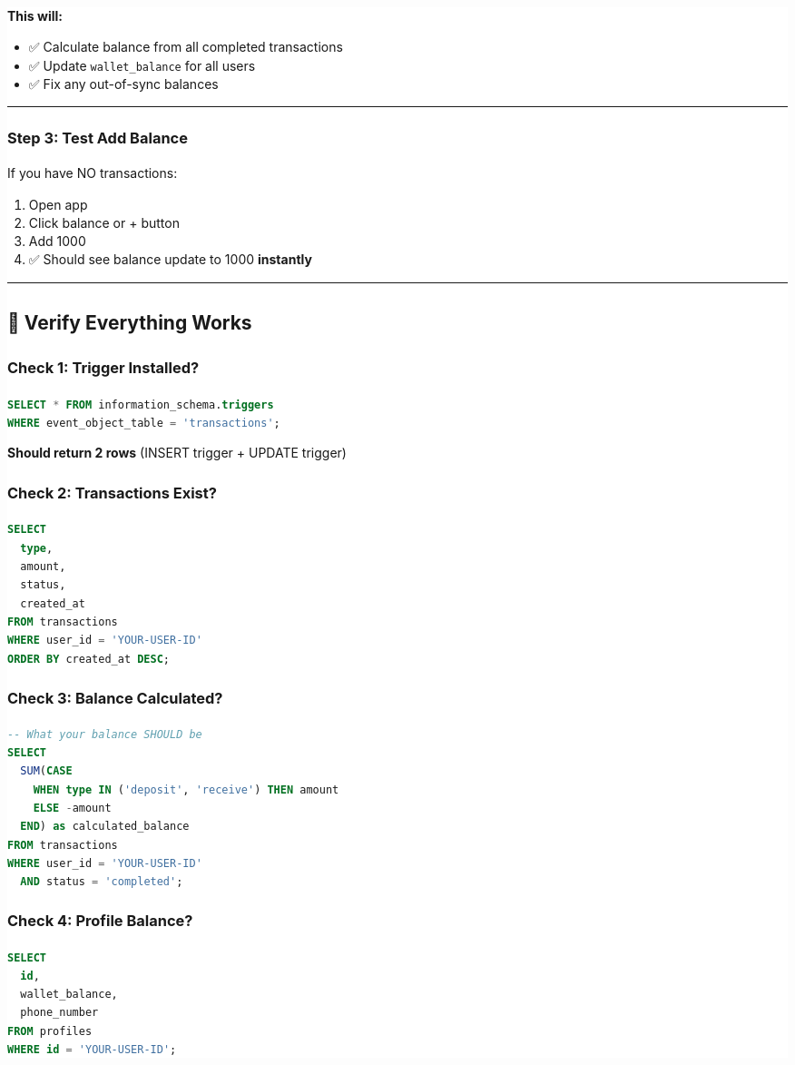 **This will:**
- ✅ Calculate balance from all completed transactions
- ✅ Update `wallet_balance` for all users
- ✅ Fix any out-of-sync balances

---

### Step 3: Test Add Balance
If you have NO transactions:

1. Open app
2. Click balance or + button
3. Add 1000
4. ✅ Should see balance update to 1000 **instantly**

---

## 🧪 Verify Everything Works

### Check 1: Trigger Installed?
```sql
SELECT * FROM information_schema.triggers 
WHERE event_object_table = 'transactions';
```
**Should return 2 rows** (INSERT trigger + UPDATE trigger)

### Check 2: Transactions Exist?
```sql
SELECT 
  type,
  amount,
  status,
  created_at
FROM transactions
WHERE user_id = 'YOUR-USER-ID'
ORDER BY created_at DESC;
```

### Check 3: Balance Calculated?
```sql
-- What your balance SHOULD be
SELECT 
  SUM(CASE 
    WHEN type IN ('deposit', 'receive') THEN amount
    ELSE -amount
  END) as calculated_balance
FROM transactions
WHERE user_id = 'YOUR-USER-ID' 
  AND status = 'completed';
```

### Check 4: Profile Balance?
```sql
SELECT 
  id,
  wallet_balance,
  phone_number
FROM profiles
WHERE id = 'YOUR-USER-ID';
```
